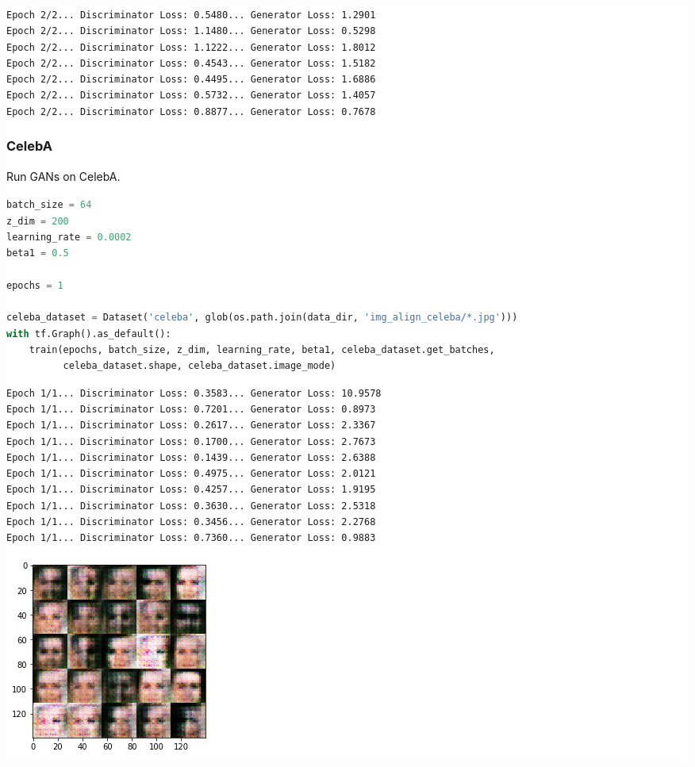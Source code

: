 
    Epoch 2/2... Discriminator Loss: 0.5480... Generator Loss: 1.2901
    Epoch 2/2... Discriminator Loss: 1.1480... Generator Loss: 0.5298
    Epoch 2/2... Discriminator Loss: 1.1222... Generator Loss: 1.8012
    Epoch 2/2... Discriminator Loss: 0.4543... Generator Loss: 1.5182
    Epoch 2/2... Discriminator Loss: 0.4495... Generator Loss: 1.6886
    Epoch 2/2... Discriminator Loss: 0.5732... Generator Loss: 1.4057
    Epoch 2/2... Discriminator Loss: 0.8877... Generator Loss: 0.7678


### CelebA
Run GANs on CelebA.


```python
batch_size = 64
z_dim = 200
learning_rate = 0.0002
beta1 = 0.5

epochs = 1

celeba_dataset = Dataset('celeba', glob(os.path.join(data_dir, 'img_align_celeba/*.jpg')))
with tf.Graph().as_default():
    train(epochs, batch_size, z_dim, learning_rate, beta1, celeba_dataset.get_batches,
          celeba_dataset.shape, celeba_dataset.image_mode)
```

    Epoch 1/1... Discriminator Loss: 0.3583... Generator Loss: 10.9578
    Epoch 1/1... Discriminator Loss: 0.7201... Generator Loss: 0.8973
    Epoch 1/1... Discriminator Loss: 0.2617... Generator Loss: 2.3367
    Epoch 1/1... Discriminator Loss: 0.1700... Generator Loss: 2.7673
    Epoch 1/1... Discriminator Loss: 0.1439... Generator Loss: 2.6388
    Epoch 1/1... Discriminator Loss: 0.4975... Generator Loss: 2.0121
    Epoch 1/1... Discriminator Loss: 0.4257... Generator Loss: 1.9195
    Epoch 1/1... Discriminator Loss: 0.3630... Generator Loss: 2.5318
    Epoch 1/1... Discriminator Loss: 0.3456... Generator Loss: 2.2768
    Epoch 1/1... Discriminator Loss: 0.7360... Generator Loss: 0.9883



![png](images/output_27_1.png)
